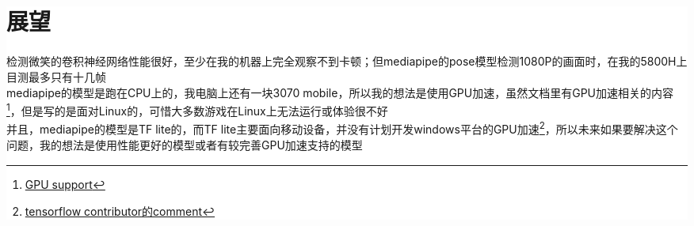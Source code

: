 # 展望
检测微笑的卷积神经网络性能很好，至少在我的机器上完全观察不到卡顿；但mediapipe的pose模型检测1080P的画面时，在我的5800H上目测最多只有十几帧  
mediapipe的模型是跑在CPU上的，我电脑上还有一块3070 mobile，所以我的想法是使用GPU加速，虽然文档里有GPU加速相关的内容[^2]，但是写的是面对Linux的，可惜大多数游戏在Linux上无法运行或体验很不好  
并且，mediapipe的模型是TF lite的，而TF lite主要面向移动设备，并没有计划开发windows平台的GPU加速[^3]，所以未来如果要解决这个问题，我的想法是使用性能更好的模型或者有较完善GPU加速支持的模型

[^1]: [第十章：物体检测与人脸识别【子豪兄opencv-python教程】](https://github.com/TommyZihao/zihaoopencv/blob/master/%E7%AC%AC%E5%8D%81%E7%AB%A0%EF%BC%9A%E7%89%A9%E4%BD%93%E6%A3%80%E6%B5%8B%E4%B8%8E%E4%BA%BA%E8%84%B8%E8%AF%86%E5%88%AB%E3%80%90%E5%AD%90%E8%B1%AA%E5%85%84opencv-python%E6%95%99%E7%A8%8B%E3%80%91.md)

[^2]: [GPU support](https://google.github.io/mediapipe/getting_started/gpu_support.html)

[^3]: [tensorflow contributor的comment](https://github.com/tensorflow/tensorflow/issues/40325#issuecomment-642143623)
